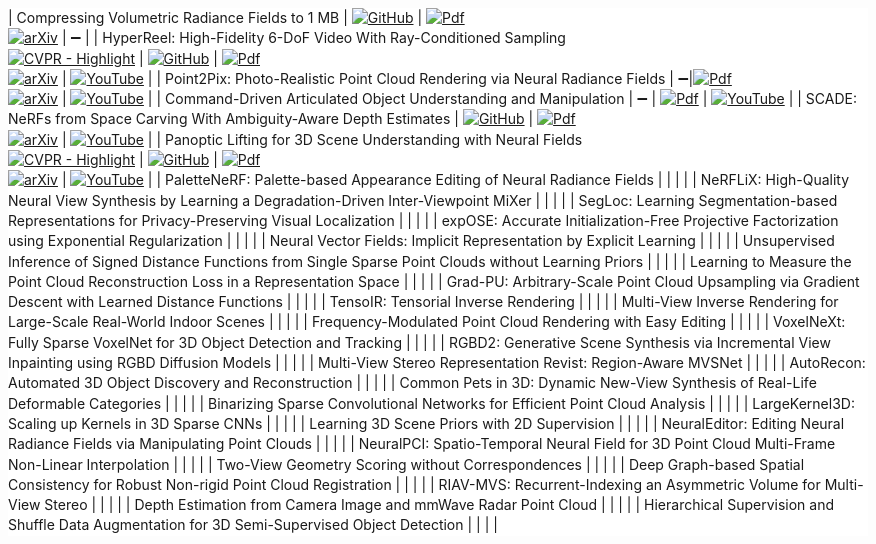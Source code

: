 | Compressing Volumetric Radiance Fields to 1 MB | [![GitHub](https://img.shields.io/github/stars/AlgoHunt/VQRF)](https://github.com/AlgoHunt/VQRF) | [![Pdf](https://img.shields.io/badge/pdf-version-003B10.svg)](https://openaccess.thecvf.com//content/CVPR2023/papers/Li_Compressing_Volumetric_Radiance_Fields_to_1_MB_CVPR_2023_paper.pdf) <br /> [![arXiv](https://img.shields.io/badge/arXiv-2211.16386-b31b1b.svg)](http://arxiv.org/abs/2211.16386) | :heavy_minus_sign: |
| HyperReel: High-Fidelity 6-DoF Video With Ray-Conditioned Sampling <br/> [![CVPR - Highlight](https://img.shields.io/badge/CVPR-Highlight-FFFF00)]() | [![GitHub](https://img.shields.io/github/stars/facebookresearch/hyperreel)](https://github.com/facebookresearch/hyperreel) | [![Pdf](https://img.shields.io/badge/pdf-version-003B10.svg)](https://openaccess.thecvf.com//content/CVPR2023/papers/Attal_HyperReel_High-Fidelity_6-DoF_Video_With_Ray-Conditioned_Sampling_CVPR_2023_paper.pdf) <br /> [![arXiv](https://img.shields.io/badge/arXiv-2301.02238-b31b1b.svg)](https://arxiv.org/abs/2301.02238) | [![YouTube](https://img.shields.io/badge/YouTube-%23FF0000.svg?style=for-the-badge&logo=YouTube&logoColor=white)](https://www.youtube.com/watch?v=hBjJQ1lpR0k) |
| Point2Pix: Photo-Realistic Point Cloud Rendering via Neural Radiance Fields | :heavy_minus_sign:|[![Pdf](https://img.shields.io/badge/pdf-version-003B10.svg)](https://openaccess.thecvf.com//content/CVPR2023/papers/Hu_Point2Pix_Photo-Realistic_Point_Cloud_Rendering_via_Neural_Radiance_Fields_CVPR_2023_paper.pdf) <br /> [![arXiv](https://img.shields.io/badge/arXiv-2303.16482-b31b1b.svg)](http://arxiv.org/abs/2303.16482) | [![YouTube](https://img.shields.io/badge/YouTube-%23FF0000.svg?style=for-the-badge&logo=YouTube&logoColor=white)](https://www.youtube.com/watch?v=XmGJ8VfCxPQ) |
| Command-Driven Articulated Object Understanding and Manipulation |  :heavy_minus_sign:  | [![Pdf](https://img.shields.io/badge/pdf-version-003B10.svg)](https://openaccess.thecvf.com//content/CVPR2023/papers/Chu_Command-Driven_Articulated_Object_Understanding_and_Manipulation_CVPR_2023_paper.pdf)  | [![YouTube](https://img.shields.io/badge/YouTube-%23FF0000.svg?style=for-the-badge&logo=YouTube&logoColor=white)](https://www.youtube.com/watch?v=-UJBvLH93uM) |
| SCADE: NeRFs from Space Carving With Ambiguity-Aware Depth Estimates | [![GitHub](https://img.shields.io/github/stars/mikacuy/scade)](https://github.com/mikacuy/scade) | [![Pdf](https://img.shields.io/badge/pdf-version-003B10.svg)](https://openaccess.thecvf.com//content/CVPR2023/papers/Uy_SCADE_NeRFs_from_Space_Carving_With_Ambiguity-Aware_Depth_Estimates_CVPR_2023_paper.pdf) <br /> [![arXiv](https://img.shields.io/badge/arXiv-2303.13582-b31b1b.svg)](http://arxiv.org/abs/2303.13582) | [![YouTube](https://img.shields.io/badge/YouTube-%23FF0000.svg?style=for-the-badge&logo=YouTube&logoColor=white)](https://www.youtube.com/watch?v=5XwWZn-kjBU) |
| Panoptic Lifting for 3D Scene Understanding with Neural Fields <br/> [![CVPR - Highlight](https://img.shields.io/badge/CVPR-Highlight-FFFF00)]() | [![GitHub](https://img.shields.io/github/stars/nihalsid/panoptic-lifting)](https://github.com/nihalsid/panoptic-lifting) | [![Pdf](https://img.shields.io/badge/pdf-version-003B10.svg)](https://openaccess.thecvf.com/content/CVPR2023/papers/Siddiqui_Panoptic_Lifting_for_3D_Scene_Understanding_With_Neural_Fields_CVPR_2023_paper.pdf) <br /> [![arXiv](https://img.shields.io/badge/arXiv-2212.09802-b31b1b.svg)](https://arxiv.org/abs/2212.09802) | [![YouTube](https://img.shields.io/badge/YouTube-%23FF0000.svg?style=for-the-badge&logo=YouTube&logoColor=white)](https://youtu.be/QtsiL-6rSuM) |
| PaletteNeRF: Palette-based Appearance Editing of Neural Radiance Fields |  |  |  |
| NeRFLiX: High-Quality Neural View Synthesis by Learning a Degradation-Driven Inter-Viewpoint MiXer |  |  |  |
| SegLoc: Learning Segmentation-based Representations for Privacy-Preserving Visual Localization |  |  |  |
| expOSE: Accurate Initialization-Free Projective Factorization using Exponential Regularization |  |  |  |
| Neural Vector Fields: Implicit Representation by Explicit Learning |  |  |  |
| Unsupervised Inference of Signed Distance Functions from Single Sparse Point Clouds without Learning Priors |  |  |  |
| Learning to Measure the Point Cloud Reconstruction Loss in a Representation Space |  |  |  |
| Grad-PU: Arbitrary-Scale Point Cloud Upsampling via Gradient Descent with Learned Distance Functions |  |  |  |
| TensoIR: Tensorial Inverse Rendering |  |  |  |
| Multi-View Inverse Rendering for Large-Scale Real-World Indoor Scenes |  |  |  |
| Frequency-Modulated Point Cloud Rendering with Easy Editing |  |  |  |
| VoxelNeXt: Fully Sparse VoxelNet for 3D Object Detection and Tracking |  |  |  |
| RGBD2: Generative Scene Synthesis via Incremental View Inpainting using RGBD Diffusion Models |  |  |  |
| Multi-View Stereo Representation Revist: Region-Aware MVSNet |  |  |  |
| AutoRecon: Automated 3D Object Discovery and Reconstruction |  |  |  |
| Common Pets in 3D: Dynamic New-View Synthesis of Real-Life Deformable Categories |  |  |  |
| Binarizing Sparse Convolutional Networks for Efficient Point Cloud Analysis |  |  |  |
| LargeKernel3D: Scaling up Kernels in 3D Sparse CNNs |  |  |  |
| Learning 3D Scene Priors with 2D Supervision |  |  |  |
| NeuralEditor: Editing Neural Radiance Fields via Manipulating Point Clouds |  |  |  |
| NeuralPCI: Spatio-Temporal Neural Field for 3D Point Cloud Multi-Frame Non-Linear Interpolation |  |  |  |
| Two-View Geometry Scoring without Correspondences |  |  |  |
| Deep Graph-based Spatial Consistency for Robust Non-rigid Point Cloud Registration |  |  |  |
| RIAV-MVS: Recurrent-Indexing an Asymmetric Volume for Multi-View Stereo |  |  |  |
| Depth Estimation from Camera Image and mmWave Radar Point Cloud |  |  |  |
| Hierarchical Supervision and Shuffle Data Augmentation for 3D Semi-Supervised Object Detection |  |  |  |